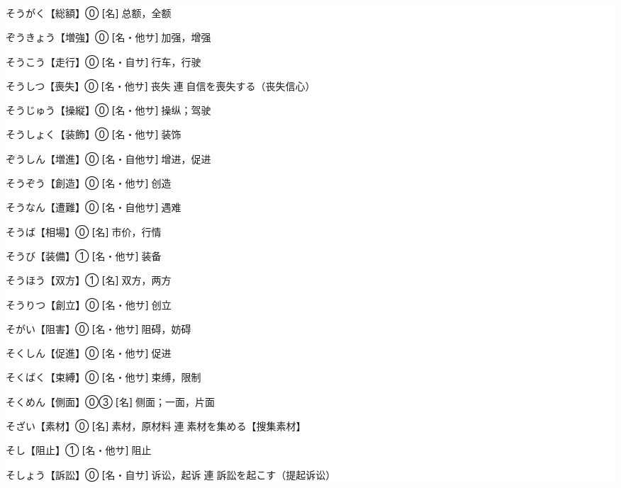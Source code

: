 そうがく【総額】⓪
[名] 总额，全额

ぞうきょう【増強】⓪
[名・他サ] 加强，增强

そうこう【走行】⓪
[名・自サ] 行车，行驶

そうしつ【喪失】⓪
[名・他サ] 丧失
連 自信を喪失する（丧失信心）

そうじゅう【操縦】⓪
[名・他サ] 操纵；驾驶

そうしょく【装飾】⓪
[名・他サ] 装饰

ぞうしん【増進】⓪
[名・自他サ] 增进，促进

そうぞう【創造】⓪
[名・他サ] 创造

そうなん【遭難】⓪
[名・自他サ] 遇难

そうば【相場】⓪
[名] 市价，行情

そうび【装備】①
[名・他サ] 装备

そうほう【双方】①
[名] 双方，两方

そうりつ【創立】⓪
[名・他サ] 创立

そがい【阻害】⓪
[名・他サ] 阻碍，妨碍

そくしん【促進】⓪
[名・他サ] 促进

そくばく【束縛】⓪
[名・他サ] 束缚，限制

そくめん【側面】⓪③
[名] 侧面；一面，片面

そざい【素材】⓪
[名] 素材，原材料
連 素材を集める【搜集素材】

そし【阻止】①
[名・他サ] 阻止

そしょう【訴訟】⓪
[名・自サ] 诉讼，起诉
連 訴訟を起こす（提起诉讼）

